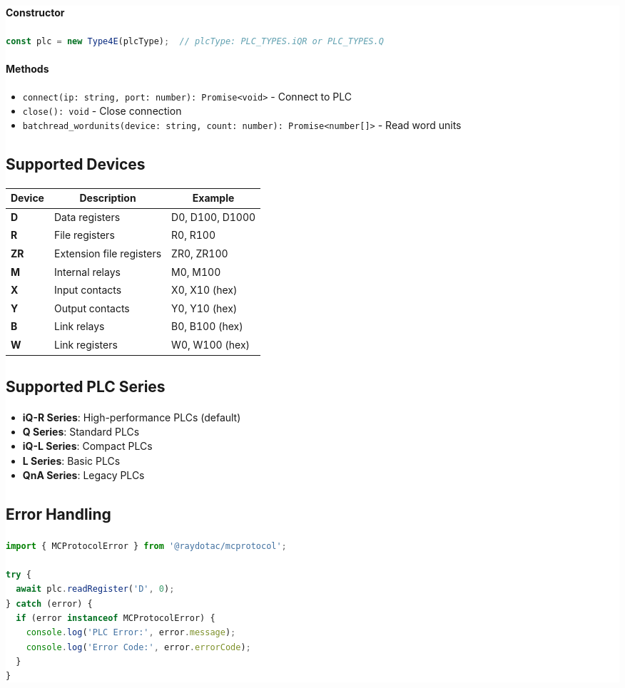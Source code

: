#### Constructor

```javascript
const plc = new Type4E(plcType);  // plcType: PLC_TYPES.iQR or PLC_TYPES.Q
```

#### Methods

- `connect(ip: string, port: number): Promise<void>` - Connect to PLC
- `close(): void` - Close connection
- `batchread_wordunits(device: string, count: number): Promise<number[]>` - Read word units

## Supported Devices

| Device | Description | Example |
|--------|-------------|---------|
| **D** | Data registers | D0, D100, D1000 |
| **R** | File registers | R0, R100 |
| **ZR** | Extension file registers | ZR0, ZR100 |
| **M** | Internal relays | M0, M100 |
| **X** | Input contacts | X0, X10 (hex) |
| **Y** | Output contacts | Y0, Y10 (hex) |
| **B** | Link relays | B0, B100 (hex) |
| **W** | Link registers | W0, W100 (hex) |

## Supported PLC Series

- **iQ-R Series**: High-performance PLCs (default)
- **Q Series**: Standard PLCs
- **iQ-L Series**: Compact PLCs  
- **L Series**: Basic PLCs
- **QnA Series**: Legacy PLCs

## Error Handling

```typescript
import { MCProtocolError } from '@raydotac/mcprotocol';

try {
  await plc.readRegister('D', 0);
} catch (error) {
  if (error instanceof MCProtocolError) {
    console.log('PLC Error:', error.message);
    console.log('Error Code:', error.errorCode);
  }
}
```
